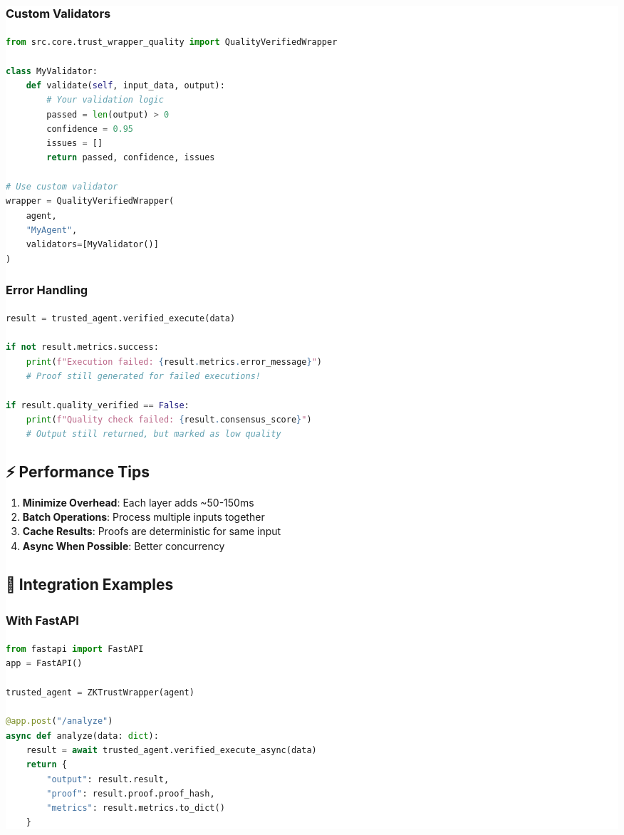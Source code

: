 ### Custom Validators
```python
from src.core.trust_wrapper_quality import QualityVerifiedWrapper

class MyValidator:
    def validate(self, input_data, output):
        # Your validation logic
        passed = len(output) > 0
        confidence = 0.95
        issues = []
        return passed, confidence, issues

# Use custom validator
wrapper = QualityVerifiedWrapper(
    agent,
    "MyAgent",
    validators=[MyValidator()]
)
```

### Error Handling
```python
result = trusted_agent.verified_execute(data)

if not result.metrics.success:
    print(f"Execution failed: {result.metrics.error_message}")
    # Proof still generated for failed executions!

if result.quality_verified == False:
    print(f"Quality check failed: {result.consensus_score}")
    # Output still returned, but marked as low quality
```

## ⚡ Performance Tips

1. **Minimize Overhead**: Each layer adds ~50-150ms
2. **Batch Operations**: Process multiple inputs together
3. **Cache Results**: Proofs are deterministic for same input
4. **Async When Possible**: Better concurrency

## 🔗 Integration Examples

### With FastAPI
```python
from fastapi import FastAPI
app = FastAPI()

trusted_agent = ZKTrustWrapper(agent)

@app.post("/analyze")
async def analyze(data: dict):
    result = await trusted_agent.verified_execute_async(data)
    return {
        "output": result.result,
        "proof": result.proof.proof_hash,
        "metrics": result.metrics.to_dict()
    }
```
